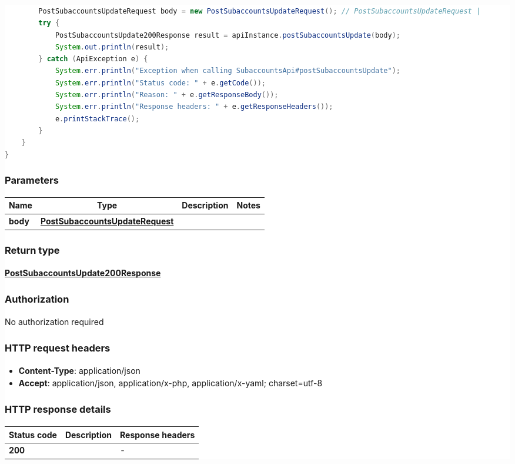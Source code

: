 ```java
        PostSubaccountsUpdateRequest body = new PostSubaccountsUpdateRequest(); // PostSubaccountsUpdateRequest | 
        try {
            PostSubaccountsUpdate200Response result = apiInstance.postSubaccountsUpdate(body);
            System.out.println(result);
        } catch (ApiException e) {
            System.err.println("Exception when calling SubaccountsApi#postSubaccountsUpdate");
            System.err.println("Status code: " + e.getCode());
            System.err.println("Reason: " + e.getResponseBody());
            System.err.println("Response headers: " + e.getResponseHeaders());
            e.printStackTrace();
        }
    }
}
```

### Parameters


| Name | Type | Description  | Notes |
|------------- | ------------- | ------------- | -------------|
| **body** | [**PostSubaccountsUpdateRequest**](PostSubaccountsUpdateRequest.md)|  | |

### Return type

[**PostSubaccountsUpdate200Response**](PostSubaccountsUpdate200Response.md)

### Authorization

No authorization required

### HTTP request headers

- **Content-Type**: application/json
- **Accept**: application/json, application/x-php, application/x-yaml; charset=utf-8


### HTTP response details
| Status code | Description | Response headers |
|-------------|-------------|------------------|
| **200** |  |  -  |

